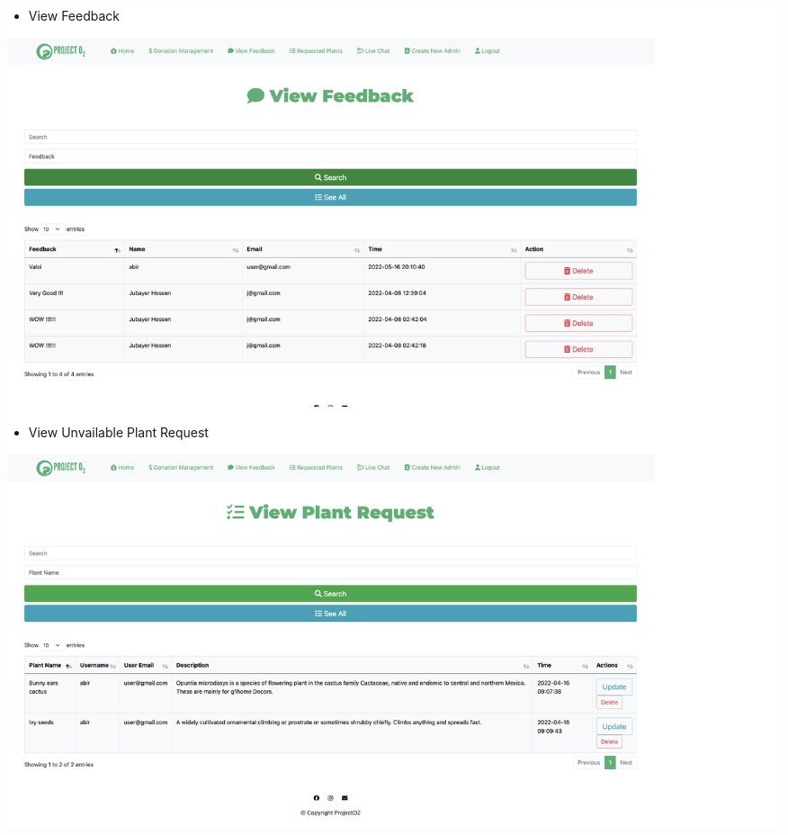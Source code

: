   * View Feedback
  
  <img src="Screenshots\39.png" alt="" style="width:720px;"/>
  
  * View Unvailable Plant Request
  
  <img src="Screenshots\40.png" alt="" style="width:720px;"/>
  